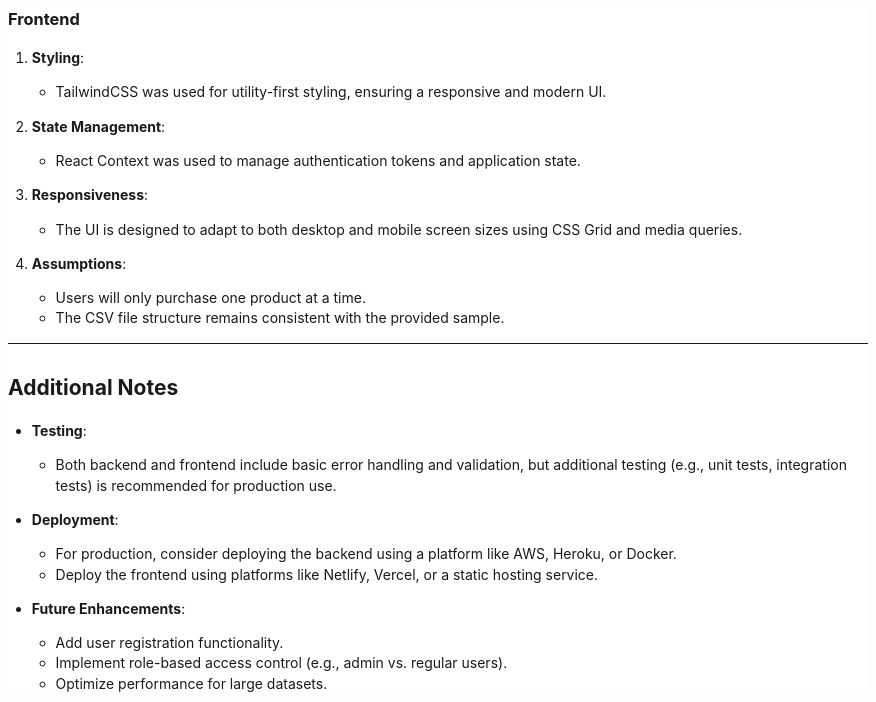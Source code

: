### Frontend
1. **Styling**:
   - TailwindCSS was used for utility-first styling, ensuring a responsive and modern UI.

2. **State Management**:
   - React Context was used to manage authentication tokens and application state.

3. **Responsiveness**:
   - The UI is designed to adapt to both desktop and mobile screen sizes using CSS Grid and media queries.

4. **Assumptions**:
   - Users will only purchase one product at a time.
   - The CSV file structure remains consistent with the provided sample.

---

## Additional Notes

- **Testing**:
  - Both backend and frontend include basic error handling and validation, but additional testing (e.g., unit tests, integration tests) is recommended for production use.

- **Deployment**:
  - For production, consider deploying the backend using a platform like AWS, Heroku, or Docker.
  - Deploy the frontend using platforms like Netlify, Vercel, or a static hosting service.

- **Future Enhancements**:
  - Add user registration functionality.
  - Implement role-based access control (e.g., admin vs. regular users).
  - Optimize performance for large datasets.